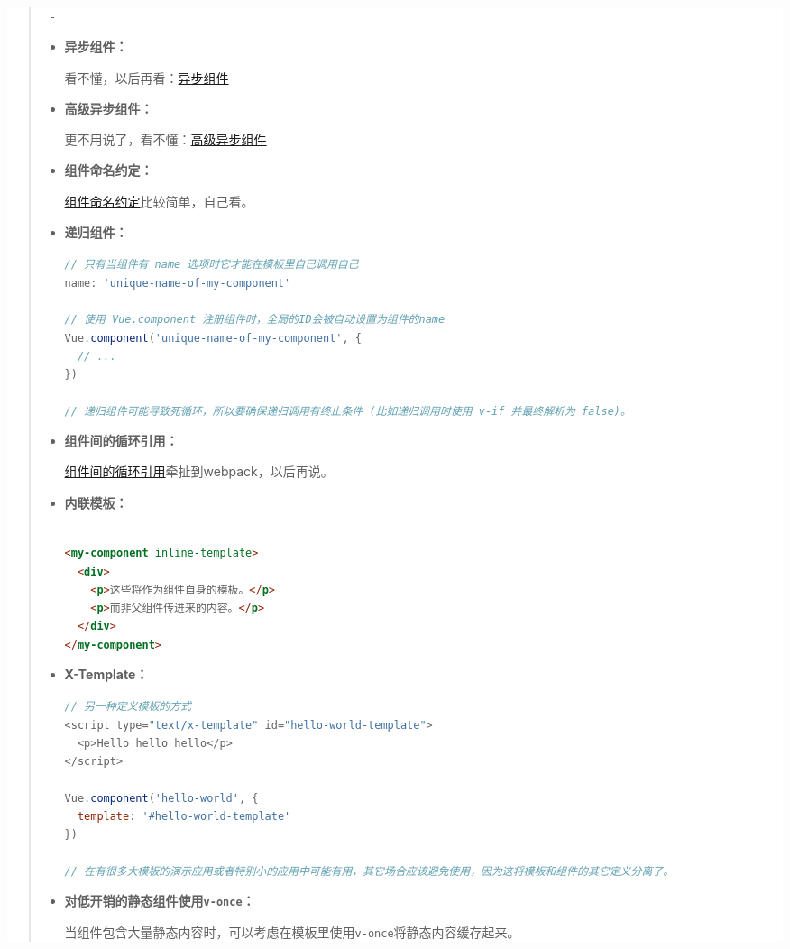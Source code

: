    >      - ​
   >
   >    - **异步组件：**
   >
   >      看不懂，以后再看：[异步组件](https://cn.vuejs.org/v2/guide/components.html#异步组件)
   >
   >    - **高级异步组件：**
   >
   >      更不用说了，看不懂：[高级异步组件](https://cn.vuejs.org/v2/guide/components.html#高级异步组件)
   >
   >    - **组件命名约定：**
   >
   >      [组件命名约定](https://cn.vuejs.org/v2/guide/components.html#组件命名约定)比较简单，自己看。
   >
   >    - **递归组件：**
   >
   >      ```js
   >      // 只有当组件有 name 选项时它才能在模板里自己调用自己
   >      name: 'unique-name-of-my-component'
   >
   >      // 使用 Vue.component 注册组件时，全局的ID会被自动设置为组件的name
   >      Vue.component('unique-name-of-my-component', {
   >        // ...
   >      })
   >
   >      // 递归组件可能导致死循环，所以要确保递归调用有终止条件 (比如递归调用时使用 v-if 并最终解析为 false)。
   >      ```
   >
   >    - **组件间的循环引用：**
   >
   >      [组件间的循环引用](https://cn.vuejs.org/v2/guide/components.html#组件间的循环引用)牵扯到webpack，以后再说。
   >
   >    - **内联模板：**
   >
   >      ```html
   >      
   >      <my-component inline-template>
   >        <div>
   >          <p>这些将作为组件自身的模板。</p>
   >          <p>而非父组件传进来的内容。</p>
   >        </div>
   >      </my-component>
   >
   >      
   >      ```
   >
   >    - **X-Template：**
   >
   >      ```js
   >      // 另一种定义模板的方式
   >      <script type="text/x-template" id="hello-world-template">
   >        <p>Hello hello hello</p>
   >      </script>
   >
   >      Vue.component('hello-world', {
   >        template: '#hello-world-template'
   >      })
   >
   >      // 在有很多大模板的演示应用或者特别小的应用中可能有用，其它场合应该避免使用，因为这将模板和组件的其它定义分离了。
   >      ```
   >
   >    - **对低开销的静态组件使用`v-once`：**
   >
   >      当组件包含大量静态内容时，可以考虑在模板里使用`v-once`将静态内容缓存起来。